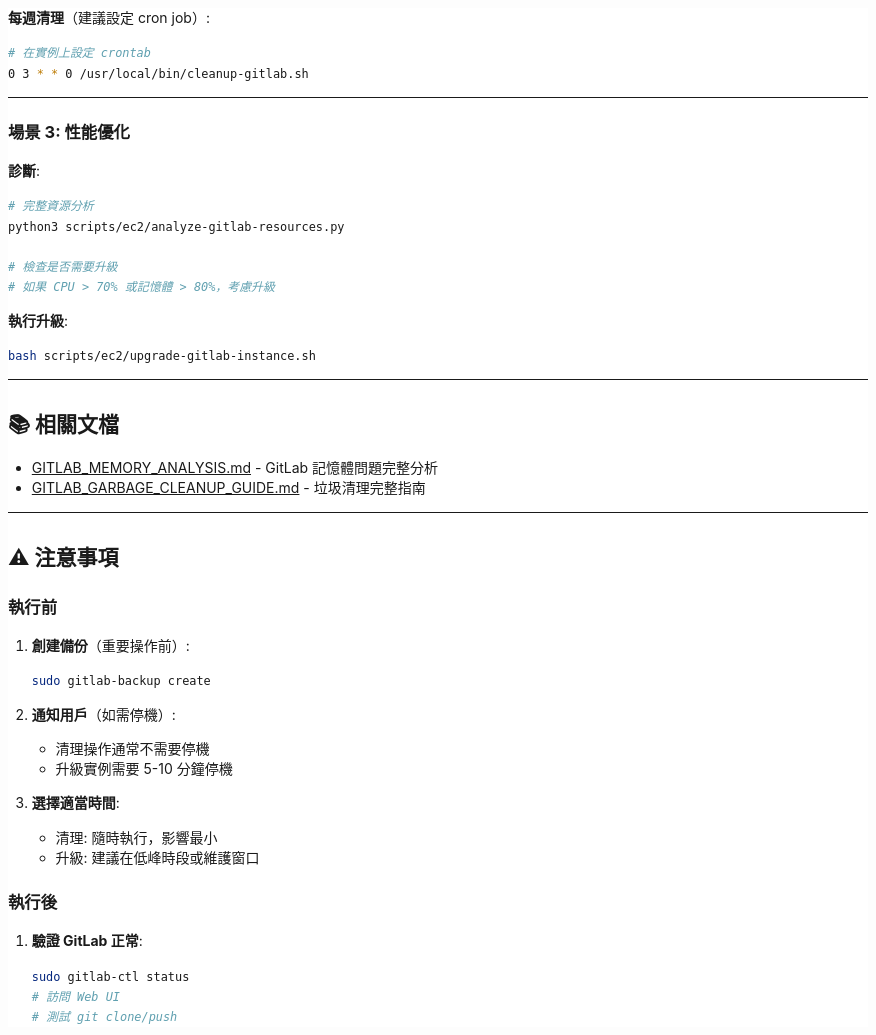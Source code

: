 **每週清理**（建議設定 cron job）:
```bash
# 在實例上設定 crontab
0 3 * * 0 /usr/local/bin/cleanup-gitlab.sh
```

---

### 場景 3: 性能優化

**診斷**:
```bash
# 完整資源分析
python3 scripts/ec2/analyze-gitlab-resources.py

# 檢查是否需要升級
# 如果 CPU > 70% 或記憶體 > 80%，考慮升級
```

**執行升級**:
```bash
bash scripts/ec2/upgrade-gitlab-instance.sh
```

---

## 📚 相關文檔

- [GITLAB_MEMORY_ANALYSIS.md](../../GITLAB_MEMORY_ANALYSIS.md) - GitLab 記憶體問題完整分析
- [GITLAB_GARBAGE_CLEANUP_GUIDE.md](../../GITLAB_GARBAGE_CLEANUP_GUIDE.md) - 垃圾清理完整指南

---

## ⚠️ 注意事項

### 執行前

1. **創建備份**（重要操作前）:
   ```bash
   sudo gitlab-backup create
   ```

2. **通知用戶**（如需停機）:
   - 清理操作通常不需要停機
   - 升級實例需要 5-10 分鐘停機

3. **選擇適當時間**:
   - 清理: 隨時執行，影響最小
   - 升級: 建議在低峰時段或維護窗口

### 執行後

1. **驗證 GitLab 正常**:
   ```bash
   sudo gitlab-ctl status
   # 訪問 Web UI
   # 測試 git clone/push
   ```
